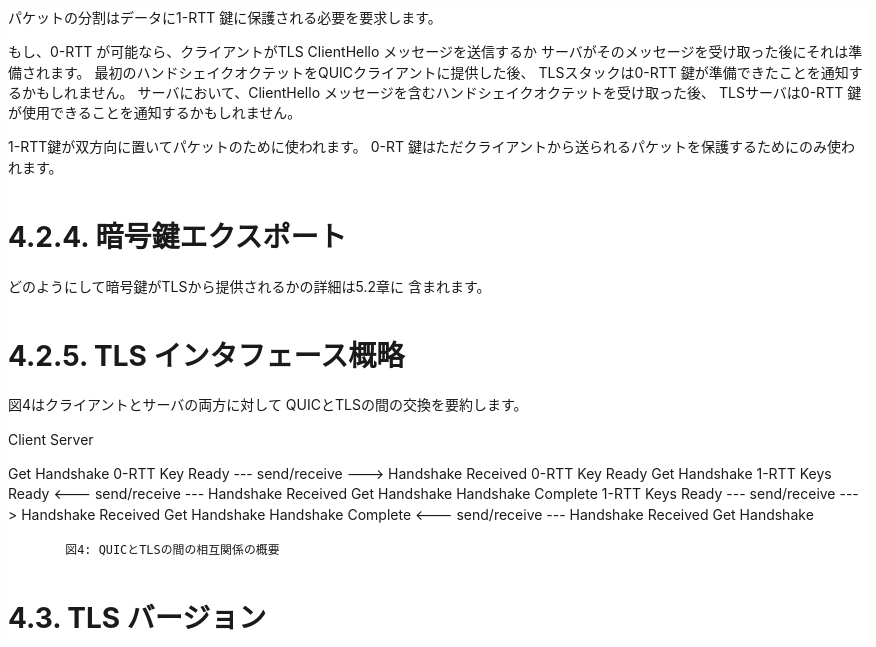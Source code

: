 

パケットの分割はデータに1-RTT 鍵に保護される必要を要求します。

もし、0-RTT が可能なら、クライアントがTLS ClientHello メッセージを送信するか
サーバがそのメッセージを受け取った後にそれは準備されます。
最初のハンドシェイクオクテットをQUICクライアントに提供した後、
TLSスタックは0-RTT 鍵が準備できたことを通知するかもしれません。
サーバにおいて、ClientHello メッセージを含むハンドシェイクオクテットを受け取った後、
TLSサーバは0-RTT 鍵が使用できることを通知するかもしれません。

1-RTT鍵が双方向に置いてパケットのために使われます。
0-RT 鍵はただクライアントから送られるパケットを保護するためにのみ使われます。

# 4.2.4.  暗号鍵エクスポート

どのようにして暗号鍵がTLSから提供されるかの詳細は5.2章に
含まれます。


# 4.2.5.  TLS インタフェース概略

図4はクライアントとサーバの両方に対して
QUICとTLSの間の交換を要約します。

   Client                                                    Server

   Get Handshake
   0-RTT Key Ready
                         --- send/receive --->
                                                 Handshake Received
                                                    0-RTT Key Ready
                                                      Get Handshake
                                                   1-RTT Keys Ready
                        <--- send/receive ---
   Handshake Received
   Get Handshake
   Handshake Complete
   1-RTT Keys Ready
                         --- send/receive --->
                                                 Handshake Received
                                                      Get Handshake
                                                 Handshake Complete
                        <--- send/receive ---
   Handshake Received
   Get Handshake

            図4: QUICとTLSの間の相互関係の概要






# 4.3.  TLS バージョン
